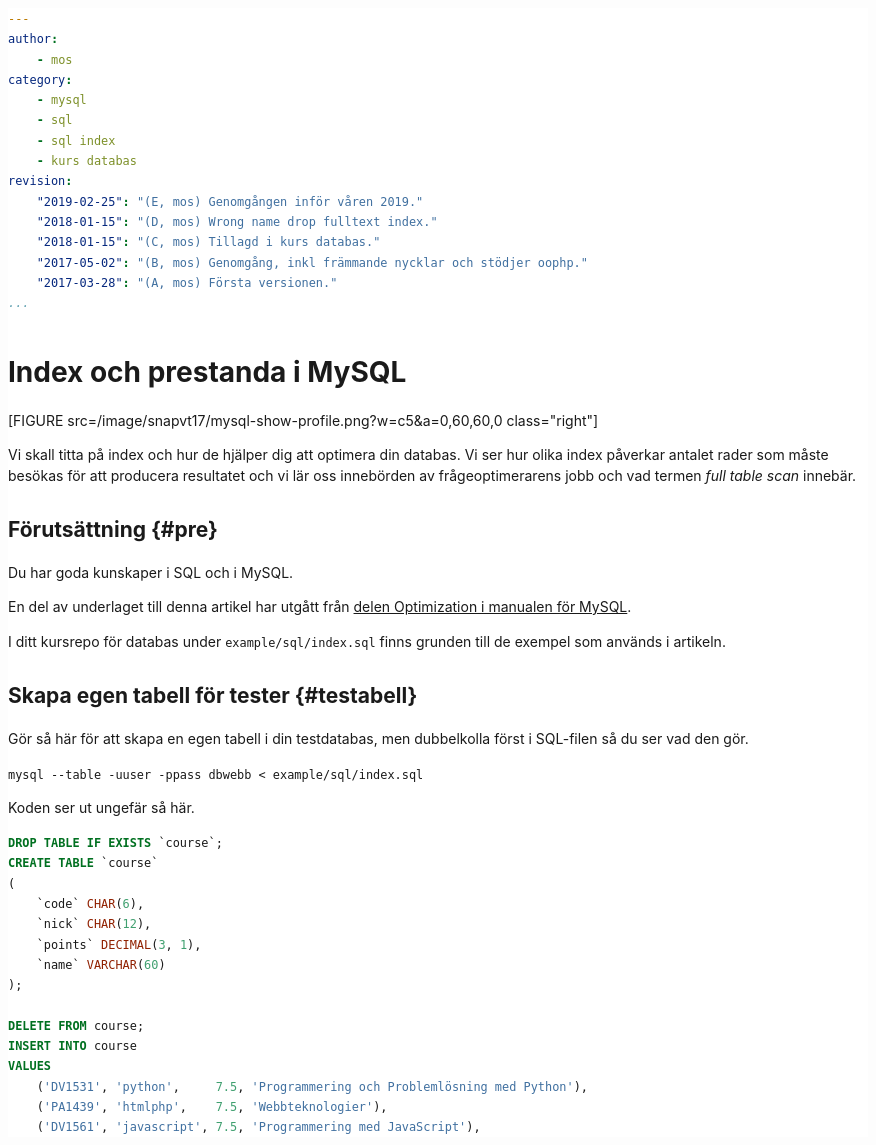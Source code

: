 ```yaml
---
author:
    - mos
category:
    - mysql
    - sql
    - sql index
    - kurs databas
revision:
    "2019-02-25": "(E, mos) Genomgången inför våren 2019."
    "2018-01-15": "(D, mos) Wrong name drop fulltext index."
    "2018-01-15": "(C, mos) Tillagd i kurs databas."
    "2017-05-02": "(B, mos) Genomgång, inkl främmande nycklar och stödjer oophp."
    "2017-03-28": "(A, mos) Första versionen."
...
```

Index och prestanda i MySQL
===================================

[FIGURE src=/image/snapvt17/mysql-show-profile.png?w=c5&a=0,60,60,0 class="right"]

Vi skall titta på index och hur de hjälper dig att optimera din databas. Vi ser hur olika index påverkar antalet rader som måste besökas för att producera resultatet och vi lär oss innebörden av frågeoptimerarens jobb och vad termen _full table scan_ innebär.






Förutsättning {#pre}
-------------------------------

Du har goda kunskaper i SQL och i MySQL.

En del av underlaget till denna artikel har utgått från [delen Optimization i manualen för MySQL](https://dev.mysql.com/doc/refman/8.0/en/optimization.html).

I ditt kursrepo för databas under `example/sql/index.sql` finns grunden till de exempel som används i artikeln.



Skapa egen tabell för tester {#testabell}
------------------------------

Gör så här för att skapa en egen tabell i din testdatabas, men dubbelkolla först i SQL-filen så du ser vad den gör.

```text
mysql --table -uuser -ppass dbwebb < example/sql/index.sql
```

Koden ser ut ungefär så här.

```sql
DROP TABLE IF EXISTS `course`;
CREATE TABLE `course`
(
    `code` CHAR(6),
    `nick` CHAR(12),
    `points` DECIMAL(3, 1),
    `name` VARCHAR(60)
);

DELETE FROM course;
INSERT INTO course
VALUES
    ('DV1531', 'python',     7.5, 'Programmering och Problemlösning med Python'),
    ('PA1439', 'htmlphp',    7.5, 'Webbteknologier'),
    ('DV1561', 'javascript', 7.5, 'Programmering med JavaScript'),
```

[^1]: [Wikipedia om Full table scan](https://en.wikipedia.org/wiki/Full_table_scan).
[^2]: [MySQL documentation för EXPLAIN](https://dev.mysql.com/doc/refman/8.0/en/explain.html).
[^3]: [MySQL documentation för SHOW PROFILE](https://dev.mysql.com/doc/refman/8.0/en/show-profile.html).